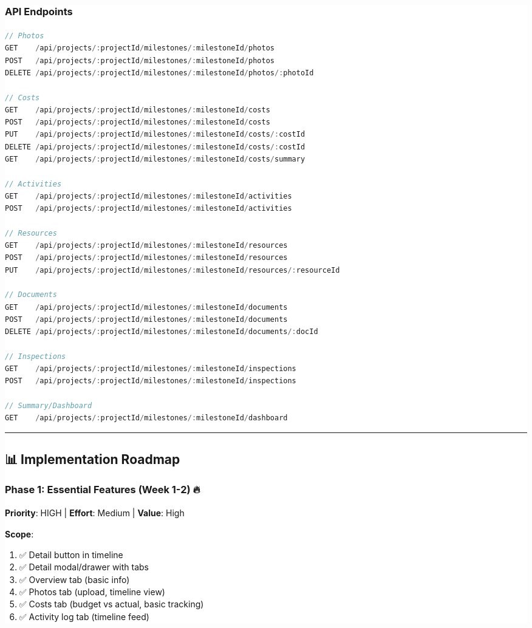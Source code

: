 
### API Endpoints

```javascript
// Photos
GET    /api/projects/:projectId/milestones/:milestoneId/photos
POST   /api/projects/:projectId/milestones/:milestoneId/photos
DELETE /api/projects/:projectId/milestones/:milestoneId/photos/:photoId

// Costs
GET    /api/projects/:projectId/milestones/:milestoneId/costs
POST   /api/projects/:projectId/milestones/:milestoneId/costs
PUT    /api/projects/:projectId/milestones/:milestoneId/costs/:costId
DELETE /api/projects/:projectId/milestones/:milestoneId/costs/:costId
GET    /api/projects/:projectId/milestones/:milestoneId/costs/summary

// Activities
GET    /api/projects/:projectId/milestones/:milestoneId/activities
POST   /api/projects/:projectId/milestones/:milestoneId/activities

// Resources
GET    /api/projects/:projectId/milestones/:milestoneId/resources
POST   /api/projects/:projectId/milestones/:milestoneId/resources
PUT    /api/projects/:projectId/milestones/:milestoneId/resources/:resourceId

// Documents
GET    /api/projects/:projectId/milestones/:milestoneId/documents
POST   /api/projects/:projectId/milestones/:milestoneId/documents
DELETE /api/projects/:projectId/milestones/:milestoneId/documents/:docId

// Inspections
GET    /api/projects/:projectId/milestones/:milestoneId/inspections
POST   /api/projects/:projectId/milestones/:milestoneId/inspections

// Summary/Dashboard
GET    /api/projects/:projectId/milestones/:milestoneId/dashboard
```

---

## 📊 Implementation Roadmap

### Phase 1: Essential Features (Week 1-2) 🔥

**Priority**: HIGH | **Effort**: Medium | **Value**: High

**Scope**:
1. ✅ Detail button in timeline
2. ✅ Detail modal/drawer with tabs
3. ✅ Overview tab (basic info)
4. ✅ Photos tab (upload, timeline view)
5. ✅ Costs tab (budget vs actual, basic tracking)
6. ✅ Activity log tab (timeline feed)
